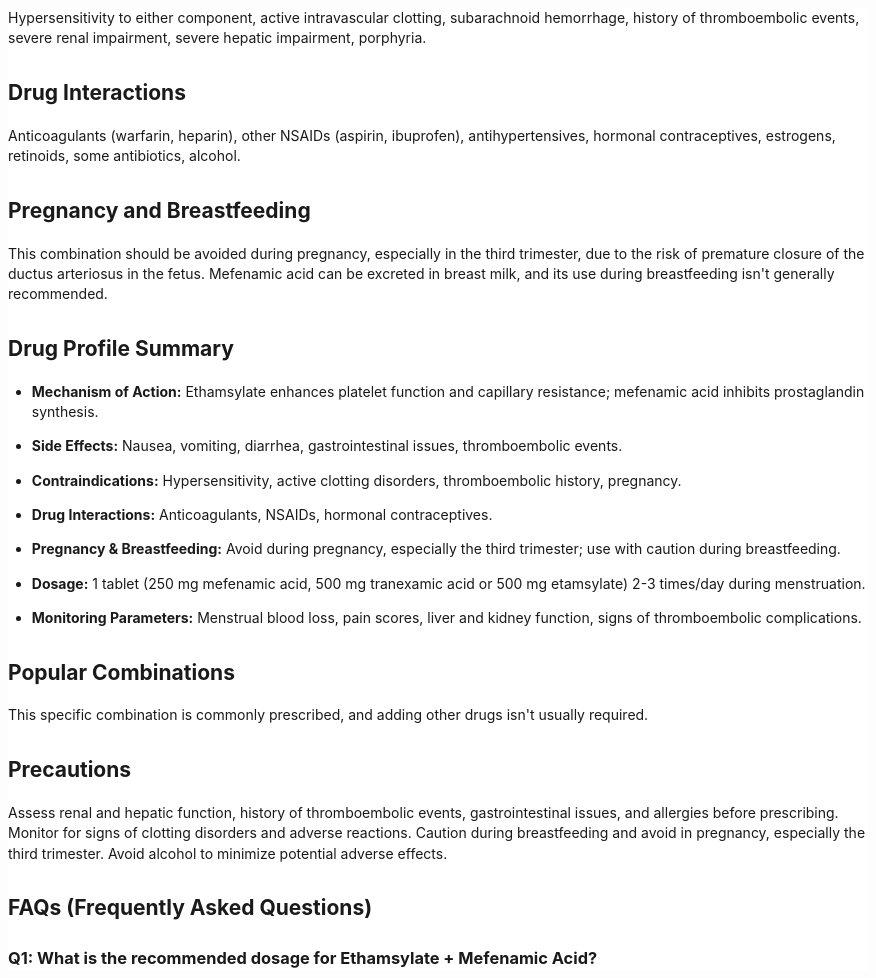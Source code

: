 Hypersensitivity to either component, active intravascular clotting, subarachnoid hemorrhage, history of thromboembolic events, severe renal impairment, severe hepatic impairment, porphyria.


## **Drug Interactions**

Anticoagulants (warfarin, heparin), other NSAIDs (aspirin, ibuprofen), antihypertensives, hormonal contraceptives, estrogens, retinoids, some antibiotics, alcohol.


## **Pregnancy and Breastfeeding**

This combination should be avoided during pregnancy, especially in the third trimester, due to the risk of premature closure of the ductus arteriosus in the fetus. Mefenamic acid can be excreted in breast milk, and its use during breastfeeding isn't generally recommended.


## **Drug Profile Summary**

- **Mechanism of Action:** Ethamsylate enhances platelet function and capillary resistance; mefenamic acid inhibits prostaglandin synthesis.

- **Side Effects:** Nausea, vomiting, diarrhea, gastrointestinal issues, thromboembolic events.

- **Contraindications:** Hypersensitivity, active clotting disorders, thromboembolic history, pregnancy.

- **Drug Interactions:** Anticoagulants, NSAIDs, hormonal contraceptives.

- **Pregnancy & Breastfeeding:** Avoid during pregnancy, especially the third trimester; use with caution during breastfeeding.

- **Dosage:** 1 tablet (250 mg mefenamic acid, 500 mg tranexamic acid or 500 mg etamsylate) 2-3 times/day during menstruation.

- **Monitoring Parameters:** Menstrual blood loss, pain scores, liver and kidney function, signs of thromboembolic complications.


## **Popular Combinations**

This specific combination is commonly prescribed, and adding other drugs isn't usually required.


## **Precautions**

Assess renal and hepatic function, history of thromboembolic events, gastrointestinal issues, and allergies before prescribing. Monitor for signs of clotting disorders and adverse reactions. Caution during breastfeeding and avoid in pregnancy, especially the third trimester.  Avoid alcohol to minimize potential adverse effects.  


## **FAQs (Frequently Asked Questions)**


### **Q1: What is the recommended dosage for Ethamsylate + Mefenamic Acid?**
